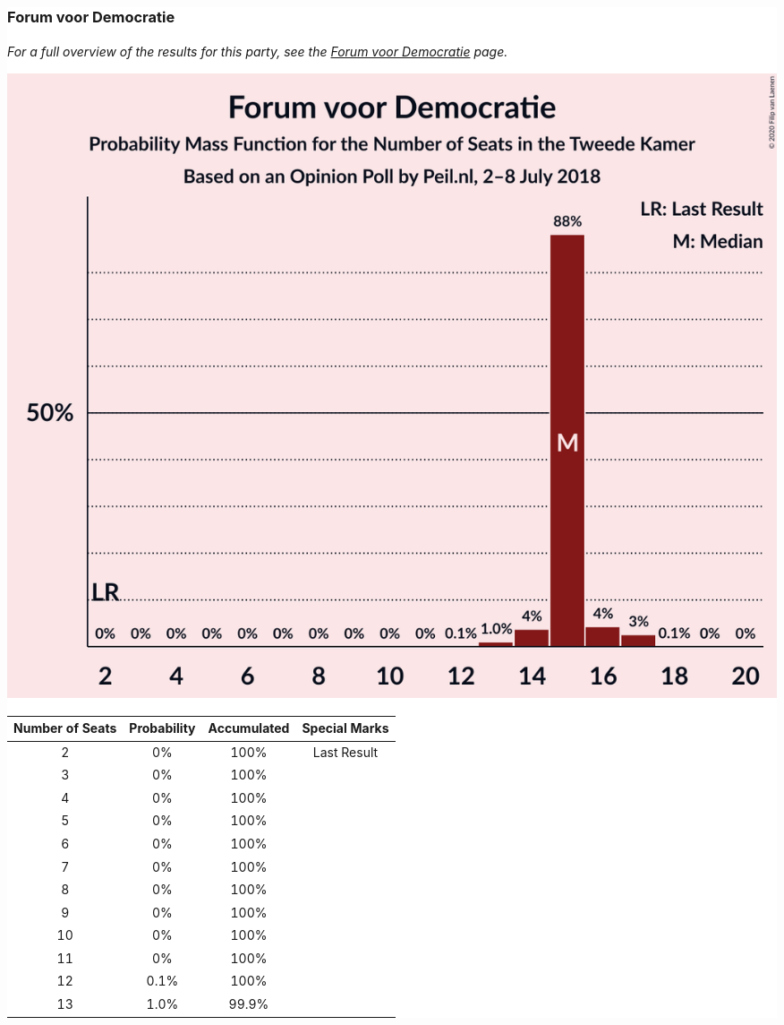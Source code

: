 ### Forum voor Democratie

*For a full overview of the results for this party, see the [Forum voor Democratie](party-forumvoordemocratie.html) page.*

![Graph with seats probability mass function not yet produced](2018-07-08-Peilnl-seats-pmf-forumvoordemocratie.png "Seats Probability Mass Function")

| Number of Seats | Probability | Accumulated | Special Marks |
|:---------------:|:-----------:|:-----------:|:-------------:|
| 2 | 0% | 100% | Last Result |
| 3 | 0% | 100% |  |
| 4 | 0% | 100% |  |
| 5 | 0% | 100% |  |
| 6 | 0% | 100% |  |
| 7 | 0% | 100% |  |
| 8 | 0% | 100% |  |
| 9 | 0% | 100% |  |
| 10 | 0% | 100% |  |
| 11 | 0% | 100% |  |
| 12 | 0.1% | 100% |  |
| 13 | 1.0% | 99.9% |  |